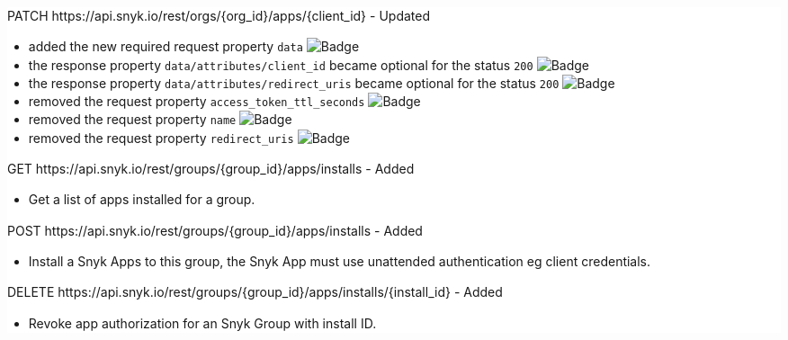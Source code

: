<div class="openapi-target">
  <span class="openapi-method openapi-method-patch">PATCH</span>
  <span class="openapi-url"><span><span>https://api.snyk.io/rest</span></span>/orgs/{org_id}/apps/{client_id}</span>
  - Updated
</div>

- added the new required request property `data`
  ![Badge](https://img.shields.io/badge/Breaking-yellow)
- the response property `data/attributes/client_id` became optional for the status `200`
  ![Badge](https://img.shields.io/badge/Breaking-yellow)
- the response property `data/attributes/redirect_uris` became optional for the status `200`
  ![Badge](https://img.shields.io/badge/Breaking-yellow)
- removed the request property `access_token_ttl_seconds`
  ![Badge](https://img.shields.io/badge/Breaking-yellow)
- removed the request property `name`
  ![Badge](https://img.shields.io/badge/Breaking-yellow)
- removed the request property `redirect_uris`
  ![Badge](https://img.shields.io/badge/Breaking-yellow)



<div class="openapi-target">
  <span class="openapi-method openapi-method-get">GET</span>
  <span class="openapi-url"><span><span>https://api.snyk.io/rest</span></span>/groups/{group_id}/apps/installs</span>
  - Added
</div>

- Get a list of apps installed for a group.



<div class="openapi-target">
  <span class="openapi-method openapi-method-post">POST</span>
  <span class="openapi-url"><span><span>https://api.snyk.io/rest</span></span>/groups/{group_id}/apps/installs</span>
  - Added
</div>

- Install a Snyk Apps to this group, the Snyk App must use unattended authentication eg client credentials.



<div class="openapi-target">
  <span class="openapi-method openapi-method-delete">DELETE</span>
  <span class="openapi-url"><span><span>https://api.snyk.io/rest</span></span>/groups/{group_id}/apps/installs/{install_id}</span>
  - Added
</div>

- Revoke app authorization for an Snyk Group with install ID.
